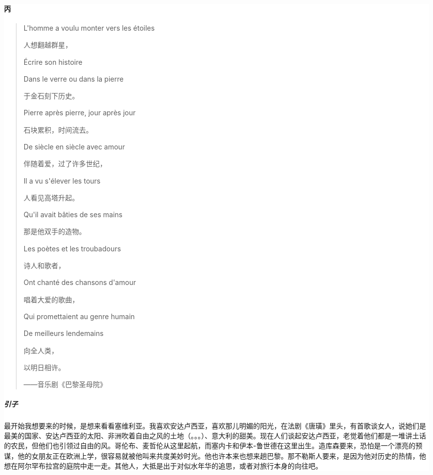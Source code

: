 #### 丙

> L'homme a voulu monter vers les étoiles
> 
> 人想翻越群星，
> 
> Écrire son histoire
> 
> Dans le verre ou dans la pierre
> 
> 于金石刻下历史。
> 
> Pierre après pierre, jour après jour
> 
> 石块累积，时间流去。
> 
> De siècle en siècle avec amour
> 
> 伴随着爱，过了许多世纪，
> 
> Il a vu s'élever les tours
> 
> 人看见高塔升起。
> 
> Qu'il avait bâties de ses mains
> 
> 那是他双手的造物。
> 
> Les poètes et les troubadours
> 
> 诗人和歌者，
> 
> Ont chanté des chansons d'amour
> 
> 唱着大爱的歌曲，
> 
> Qui promettaient au genre humain
> 
> De meilleurs lendemains
> 
> 向全人类，
> 
> 以明日相许。
> 
> ——音乐剧《巴黎圣母院》

##### 引子

最开始我想要来的时候，是想来看看塞维利亚。我喜欢安达卢西亚，喜欢那儿明媚的阳光，在法剧《唐璜》里头，有首歌谈女人，说她们是最美的国家、安达卢西亚的太阳、非洲吹着自由之风的土地（。。。）、意大利的甜美。现在人们谈起安达卢西亚，老觉着他们都是一堆讲土话的农民，但他们也引领过自由的风。哥伦布、麦哲伦从这里起航，而塞内卡和伊本-鲁世德在这里出生。造库森要来，恐怕是一个漂亮的预谋，他的女朋友正在欧洲上学，很容易就被他叫来共度美妙时光。他也许本来也想来趟巴黎。那不勒斯人要来，是因为他对历史的热情，他想在阿尔罕布拉宫的庭院中走一走。其他人，大抵是出于对似水年华的追思，或者对旅行本身的向往吧。
